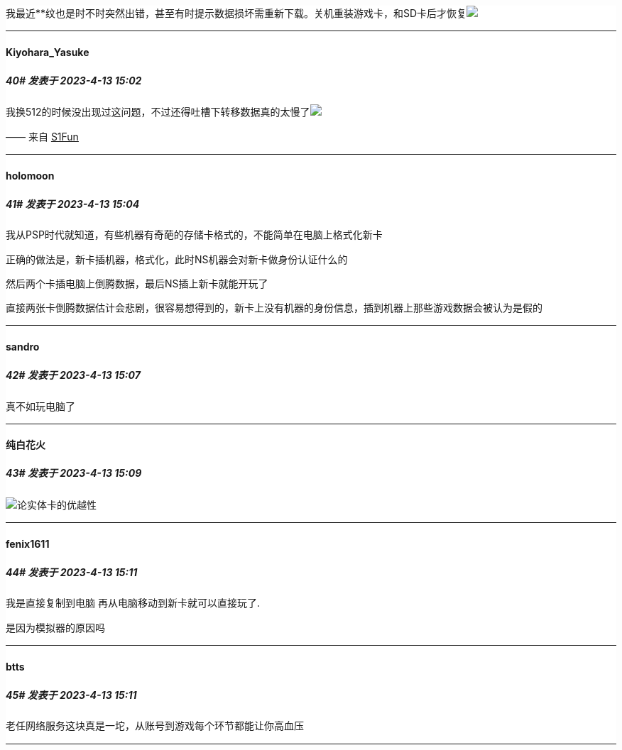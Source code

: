 我最近**纹也是时不时突然出错，甚至有时提示数据损坏需重新下载。关机重装游戏卡，和SD卡后才恢复<img src="https://static.saraba1st.com/image/smiley/face2017/068.png" referrerpolicy="no-referrer">

*****

####  Kiyohara_Yasuke  
##### 40#       发表于 2023-4-13 15:02

我换512的时候没出现过这问题，不过还得吐槽下转移数据真的太慢了<img src="https://static.saraba1st.com/image/smiley/face2017/067.png" referrerpolicy="no-referrer">

—— 来自 [S1Fun](https://s1fun.koalcat.com)

*****

####  holomoon  
##### 41#       发表于 2023-4-13 15:04

我从PSP时代就知道，有些机器有奇葩的存储卡格式的，不能简单在电脑上格式化新卡

正确的做法是，新卡插机器，格式化，此时NS机器会对新卡做身份认证什么的

然后两个卡插电脑上倒腾数据，最后NS插上新卡就能开玩了

直接两张卡倒腾数据估计会悲剧，很容易想得到的，新卡上没有机器的身份信息，插到机器上那些游戏数据会被认为是假的

*****

####  sandro  
##### 42#       发表于 2023-4-13 15:07

真不如玩电脑了

*****

####  纯白花火  
##### 43#       发表于 2023-4-13 15:09

<img src="https://static.saraba1st.com/image/smiley/face2017/037.png" referrerpolicy="no-referrer">论实体卡的优越性

*****

####  fenix1611  
##### 44#       发表于 2023-4-13 15:11

我是直接复制到电脑 再从电脑移动到新卡就可以直接玩了.

是因为模拟器的原因吗

*****

####  btts  
##### 45#       发表于 2023-4-13 15:11

老任网络服务这块真是一坨，从账号到游戏每个环节都能让你高血压

*****

